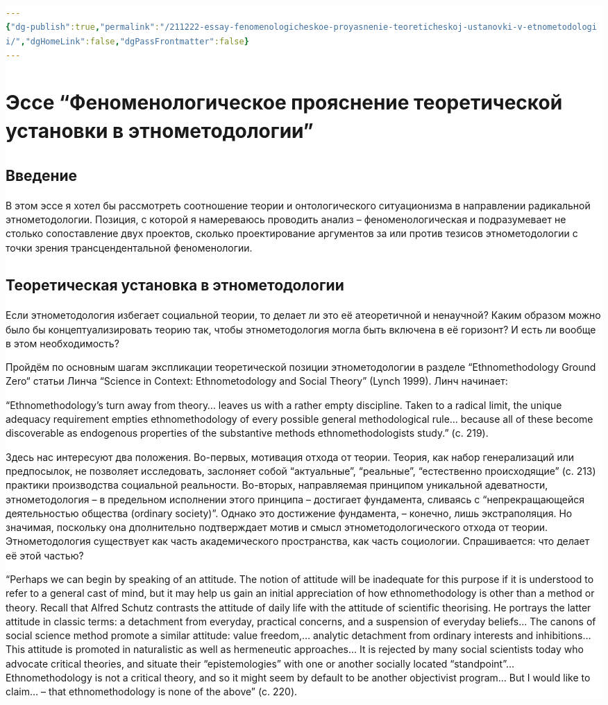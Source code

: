```yaml
---
{"dg-publish":true,"permalink":"/211222-essay-fenomenologicheskoe-proyasnenie-teoreticheskoj-ustanovki-v-etnometodologii/","dgHomeLink":false,"dgPassFrontmatter":false}
---
```


# Эссе “Феноменологическое прояснение теоретической установки в этнометодологии”



## Введение
В этом эссе я хотел бы рассмотреть соотношение теории и онтологического ситуационизма в направлении радикальной этнометодологии. Позиция, с которой я намереваюсь проводить анализ – феноменологическая и подразумевает не столько сопоставление двух проектов, сколько проектирование аргументов за или против тезисов этнометодологии с точки зрения трансцендентальной феноменологии.

## Теоретическая установка в этнометодологии
Если этнометодология избегает социальной теории, то делает ли это её атеоретичной и ненаучной? Каким образом можно было бы концептуализировать теорию так, чтобы этнометодология могла быть включена в её горизонт? И есть ли вообще в этом необходимость?

Пройдём по основным шагам экспликации теоретической позиции этнометодологии в разделе “Ethnomethodology Ground Zero“ статьи Линча “Science in Context: Ethnometodology and Social Theory” (Lynch 1999). Линч начинает:

“Ethnomethodology’s turn away from theory… leaves us with a rather empty discipline. Taken to a radical limit, the unique adequacy requirement empties ethnomethodology of every possible general methodological rule… because all of these become discoverable as endogenous properties of the substantive methods ethnomethodologists study.” (с. 219).

Здесь нас интересуют два положения. Во-первых, мотивация отхода от теории. Теория, как набор генерализаций или предпосылок, не позволяет исследовать, заслоняет собой “актуальные”, “реальные”, “естественно происходящие” (с. 213) практики производства социальной реальности. Во-вторых, направляемая принципом уникальной адеватности, этнометодология – в предельном исполнении этого принципа – достигает фундамента, сливаясь с “непрекращающейся деятельностью общества (ordinary society)”. Однако это достижение фундамента, – конечно, лишь экстраполяция. Но значимая, поскольку она дполнительно подтверждает мотив и смысл этнометодологического отхода от теории. Этнометодология существует как часть академического пространства, как часть социологии. Спрашивается: что делает её этой частью?

“Perhaps we can begin by speaking of an attitude. The notion of attitude will be inadequate for this purpose if it is understood to refer to a general cast of mind, but it may help us gain an initial appreciation of how ethnomethodology is other than a method or theory. Recall that Alfred Schutz contrasts the attitude of daily life with the attitude of scientific theorising. He portrays the latter attitude in classic terms: a detachment from everyday, practical concerns, and a suspension of everyday beliefs... The canons of social science method promote a similar attitude: value freedom,… analytic detachment from ordinary interests and inhibitions… This attitude is promoted in naturalistic as well as hermeneutic approaches... It is rejected by many social scientists today who advocate critical theories, and situate their “epistemologies” with one or another socially located “standpoint”… Ethnomethodology is not a critical theory, and so it might seem by default to be another objectivist program… But I would like to claim… – that ethnomethodology is none of the above” (с. 220). 
